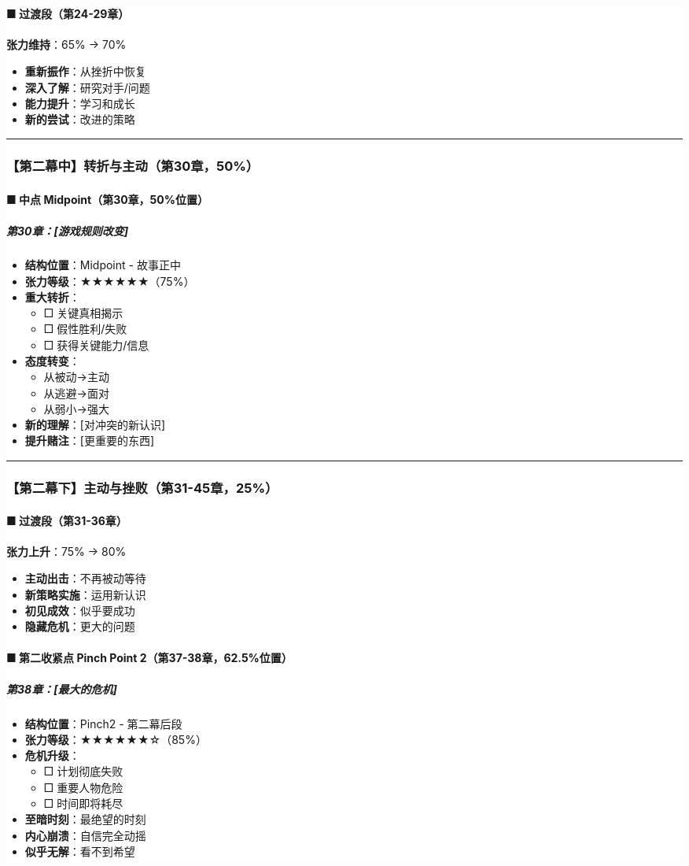 #### ■ 过渡段（第24-29章）

**张力维持**：65% → 70%

- **重新振作**：从挫折中恢复
- **深入了解**：研究对手/问题
- **能力提升**：学习和成长
- **新的尝试**：改进的策略

---

### 【第二幕中】转折与主动（第30章，50%）

#### ■ 中点 Midpoint（第30章，50%位置）

##### 第30章：[游戏规则改变]

- **结构位置**：Midpoint - 故事正中
- **张力等级**：★★★★★★（75%）
- **重大转折**：
    - □ 关键真相揭示
    - □ 假性胜利/失败
    - □ 获得关键能力/信息
- **态度转变**：
    - 从被动→主动
    - 从逃避→面对
    - 从弱小→强大
- **新的理解**：[对冲突的新认识]
- **提升赌注**：[更重要的东西]

---

### 【第二幕下】主动与挫败（第31-45章，25%）

#### ■ 过渡段（第31-36章）

**张力上升**：75% → 80%

- **主动出击**：不再被动等待
- **新策略实施**：运用新认识
- **初见成效**：似乎要成功
- **隐藏危机**：更大的问题

#### ■ 第二收紧点 Pinch Point 2（第37-38章，62.5%位置）

##### 第38章：[最大的危机]

- **结构位置**：Pinch2 - 第二幕后段
- **张力等级**：★★★★★★☆（85%）
- **危机升级**：
    - □ 计划彻底失败
    - □ 重要人物危险
    - □ 时间即将耗尽
- **至暗时刻**：最绝望的时刻
- **内心崩溃**：自信完全动摇
- **似乎无解**：看不到希望
